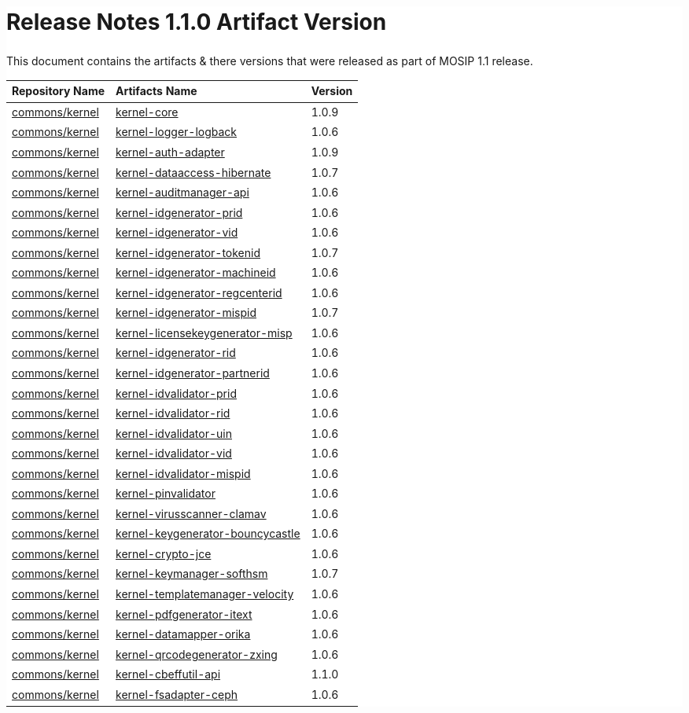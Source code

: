 # Release Notes 1.1.0 Artifact Version

This document contains the artifacts & there versions that were released as part of MOSIP 1.1 release.

| Repository Name | Artifacts Name | Version |
| :--- | :--- | :--- |
| [commons/kernel](https://github.com/mosip/commons/tree/v1.1.0/kernel/) | [kernel-core](https://github.com/mosip/commons/tree/v1.1.0/kernel/kernel-core) | 1.0.9 |
| [commons/kernel](https://github.com/mosip/commons/tree/v1.1.0/kernel/) | [kernel-logger-logback](https://github.com/mosip/commons/tree/v1.1.0/kernel/kernel-logger-logback) | 1.0.6 |
| [commons/kernel](https://github.com/mosip/commons/tree/v1.1.0/kernel/) | [kernel-auth-adapter](https://github.com/mosip/commons/tree/v1.1.0/kernel/kernel-auth-adapter) | 1.0.9 |
| [commons/kernel](https://github.com/mosip/commons/tree/v1.1.0/kernel/) | [kernel-dataaccess-hibernate](https://github.com/mosip/commons/tree/v1.1.0/kernel/kernel-dataaccess-hibernate) | 1.0.7 |
| [commons/kernel](https://github.com/mosip/commons/tree/v1.1.0/kernel/) | [kernel-auditmanager-api](https://github.com/mosip/commons/tree/v1.1.0/kernel/kernel-auditmanager-api) | 1.0.6 |
| [commons/kernel](https://github.com/mosip/commons/tree/v1.1.0/kernel/) | [kernel-idgenerator-prid](https://github.com/mosip/commons/tree/v1.1.0/kernel/kernel-idgenerator-prid) | 1.0.6 |
| [commons/kernel](https://github.com/mosip/commons/tree/v1.1.0/kernel/) | [kernel-idgenerator-vid](https://github.com/mosip/commons/tree/v1.1.0/kernel/kernel-idgenerator-vid) | 1.0.6 |
| [commons/kernel](https://github.com/mosip/commons/tree/v1.1.0/kernel/) | [kernel-idgenerator-tokenid](https://github.com/mosip/commons/tree/v1.1.0/kernel/kernel-idgenerator-tokenid) | 1.0.7 |
| [commons/kernel](https://github.com/mosip/commons/tree/v1.1.0/kernel/) | [kernel-idgenerator-machineid](https://github.com/mosip/commons/tree/v1.1.0/kernel/kernel-idgenerator-machineid) | 1.0.6 |
| [commons/kernel](https://github.com/mosip/commons/tree/v1.1.0/kernel/) | [kernel-idgenerator-regcenterid](https://github.com/mosip/commons/tree/v1.1.0/kernel/kernel-idgenerator-regcenterid) | 1.0.6 |
| [commons/kernel](https://github.com/mosip/commons/tree/v1.1.0/kernel/) | [kernel-idgenerator-mispid](https://github.com/mosip/commons/tree/v1.1.0/kernel/kernel-idgenerator-mispid) | 1.0.7 |
| [commons/kernel](https://github.com/mosip/commons/tree/v1.1.0/kernel/) | [kernel-licensekeygenerator-misp](https://github.com/mosip/commons/tree/v1.1.0/kernel/kernel-licensekeygenerator-misp) | 1.0.6 |
| [commons/kernel](https://github.com/mosip/commons/tree/v1.1.0/kernel/) | [kernel-idgenerator-rid](https://github.com/mosip/commons/tree/v1.1.0/kernel/kernel-idgenerator-rid) | 1.0.6 |
| [commons/kernel](https://github.com/mosip/commons/tree/v1.1.0/kernel/) | [kernel-idgenerator-partnerid](https://github.com/mosip/commons/tree/v1.1.0/kernel/kernel-idgenerator-partnerid) | 1.0.6 |
| [commons/kernel](https://github.com/mosip/commons/tree/v1.1.0/kernel/) | [kernel-idvalidator-prid](https://github.com/mosip/commons/tree/v1.1.0/kernel/kernel-idvalidator-prid) | 1.0.6 |
| [commons/kernel](https://github.com/mosip/commons/tree/v1.1.0/kernel/) | [kernel-idvalidator-rid](https://github.com/mosip/commons/tree/v1.1.0/kernel/kernel-idvalidator-rid) | 1.0.6 |
| [commons/kernel](https://github.com/mosip/commons/tree/v1.1.0/kernel/) | [kernel-idvalidator-uin](https://github.com/mosip/commons/tree/v1.1.0/kernel/kernel-idvalidator-uin) | 1.0.6 |
| [commons/kernel](https://github.com/mosip/commons/tree/v1.1.0/kernel/) | [kernel-idvalidator-vid](https://github.com/mosip/commons/tree/v1.1.0/kernel/kernel-idvalidator-vid) | 1.0.6 |
| [commons/kernel](https://github.com/mosip/commons/tree/v1.1.0/kernel/) | [kernel-idvalidator-mispid](https://github.com/mosip/commons/tree/v1.1.0/kernel/kernel-idvalidator-mispid) | 1.0.6 |
| [commons/kernel](https://github.com/mosip/commons/tree/v1.1.0/kernel/) | [kernel-pinvalidator](https://github.com/mosip/commons/tree/v1.1.0/kernel/kernel-pinvalidator) | 1.0.6 |
| [commons/kernel](https://github.com/mosip/commons/tree/v1.1.0/kernel/) | [kernel-virusscanner-clamav](https://github.com/mosip/commons/tree/v1.1.0/kernel/kernel-virusscanner-clamav) | 1.0.6 |
| [commons/kernel](https://github.com/mosip/commons/tree/v1.1.0/kernel/) | [kernel-keygenerator-bouncycastle](https://github.com/mosip/commons/tree/v1.1.0/kernel/kernel-keygenerator-bouncycastle) | 1.0.6 |
| [commons/kernel](https://github.com/mosip/commons/tree/v1.1.0/kernel/) | [kernel-crypto-jce](https://github.com/mosip/commons/tree/v1.1.0/kernel/kernel-crypto-jce) | 1.0.6 |
| [commons/kernel](https://github.com/mosip/commons/tree/v1.1.0/kernel/) | [kernel-keymanager-softhsm](https://github.com/mosip/commons/tree/v1.1.0/kernel/kernel-keymanager-softhsm) | 1.0.7 |
| [commons/kernel](https://github.com/mosip/commons/tree/v1.1.0/kernel/) | [kernel-templatemanager-velocity](https://github.com/mosip/commons/tree/v1.1.0/kernel/kernel-templatemanager-velocity) | 1.0.6 |
| [commons/kernel](https://github.com/mosip/commons/tree/v1.1.0/kernel/) | [kernel-pdfgenerator-itext](https://github.com/mosip/commons/tree/v1.1.0/kernel/kernel-pdfgenerator-itext) | 1.0.6 |
| [commons/kernel](https://github.com/mosip/commons/tree/v1.1.0/kernel/) | [kernel-datamapper-orika](https://github.com/mosip/commons/tree/v1.1.0/kernel/kernel-datamapper-orika) | 1.0.6 |
| [commons/kernel](https://github.com/mosip/commons/tree/v1.1.0/kernel/) | [kernel-qrcodegenerator-zxing](https://github.com/mosip/commons/tree/v1.1.0/kernel/kernel-qrcodegenerator-zxing) | 1.0.6 |
| [commons/kernel](https://github.com/mosip/commons/tree/v1.1.0/kernel/) | [kernel-cbeffutil-api](https://github.com/mosip/commons/tree/v1.1.0/kernel/kernel-cbeffutil-api) | 1.1.0 |
| [commons/kernel](https://github.com/mosip/commons/tree/v1.1.0/kernel/) | [kernel-fsadapter-ceph](https://github.com/mosip/commons/tree/v1.1.0/kernel/kernel-fsadapter-ceph) | 1.0.6 |